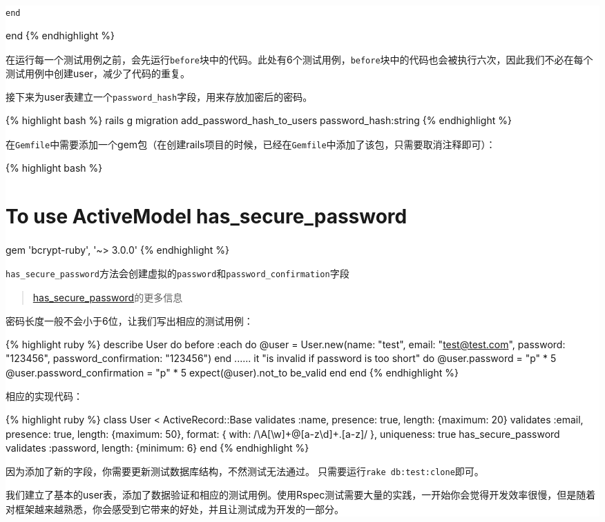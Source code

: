 	end
end
{% endhighlight %}

在运行每一个测试用例之前，会先运行`before`块中的代码。此处有6个测试用例，`before`块中的代码也会被执行六次，因此我们不必在每个测试用例中创建user，减少了代码的重复。

接下来为user表建立一个`password_hash`字段，用来存放加密后的密码。

{% highlight bash %}
rails g migration add_password_hash_to_users password_hash:string
{% endhighlight %}

在`Gemfile`中需要添加一个gem包（在创建rails项目的时候，已经在`Gemfile`中添加了该包，只需要取消注释即可）：

{% highlight bash %}
# To use ActiveModel has_secure_password
gem 'bcrypt-ruby', '~> 3.0.0'
{% endhighlight %}

`has_secure_password`方法会创建虚拟的`password`和`password_confirmation`字段

> [has_secure_password](http://api.rubyonrails.org/classes/ActiveModel/SecurePassword/ClassMethods.html#method-i-has_secure_password)的更多信息

密码长度一般不会小于6位，让我们写出相应的测试用例：

{% highlight ruby %}
describe User do
	before :each do
		@user = User.new(name: "test", email: "test@test.com", password: "123456", password_confirmation: "123456")
	end
	......
	it "is invalid if password is too short" do
		@user.password = "p" * 5
		@user.password_confirmation = "p" * 5
		expect(@user).not_to be_valid
	end
end
{% endhighlight %}

相应的实现代码：

{% highlight ruby %}
class User < ActiveRecord::Base
  validates :name, presence: true, length: {maximum: 20}
  validates :email, presence: true, length: {maximum: 50},
                    format: { with: /\A[\w]+@[a-z\d]+\.[a-z]/ },
                    uniqueness: true
  has_secure_password
  validates :password, length: {minimum: 6}
end
{% endhighlight %}

因为添加了新的字段，你需要更新测试数据库结构，不然测试无法通过。
只需要运行`rake db:test:clone`即可。

我们建立了基本的user表，添加了数据验证和相应的测试用例。使用Rspec测试需要大量的实践，一开始你会觉得开发效率很慢，但是随着对框架越来越熟悉，你会感受到它带来的好处，并且让测试成为开发的一部分。